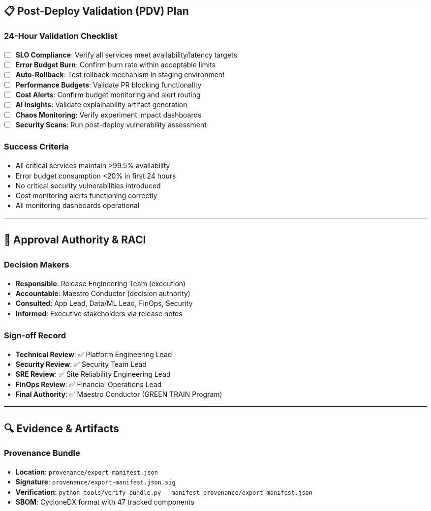 
## 📋 **Post-Deploy Validation (PDV) Plan**

### **24-Hour Validation Checklist**

- [ ] **SLO Compliance**: Verify all services meet availability/latency targets
- [ ] **Error Budget Burn**: Confirm burn rate within acceptable limits
- [ ] **Auto-Rollback**: Test rollback mechanism in staging environment
- [ ] **Performance Budgets**: Validate PR blocking functionality
- [ ] **Cost Alerts**: Confirm budget monitoring and alert routing
- [ ] **AI Insights**: Validate explainability artifact generation
- [ ] **Chaos Monitoring**: Verify experiment impact dashboards
- [ ] **Security Scans**: Run post-deploy vulnerability assessment

### **Success Criteria**

- All critical services maintain >99.5% availability
- Error budget consumption <20% in first 24 hours
- No critical security vulnerabilities introduced
- Cost monitoring alerts functioning correctly
- All monitoring dashboards operational

---

## 👥 **Approval Authority & RACI**

### **Decision Makers**

- **Responsible**: Release Engineering Team (execution)
- **Accountable**: Maestro Conductor (decision authority)
- **Consulted**: App Lead, Data/ML Lead, FinOps, Security
- **Informed**: Executive stakeholders via release notes

### **Sign-off Record**

- **Technical Review**: ✅ Platform Engineering Lead
- **Security Review**: ✅ Security Team Lead
- **SRE Review**: ✅ Site Reliability Engineering Lead
- **FinOps Review**: ✅ Financial Operations Lead
- **Final Authority**: ✅ Maestro Conductor (GREEN TRAIN Program)

---

## 🔍 **Evidence & Artifacts**

### **Provenance Bundle**

- **Location**: `provenance/export-manifest.json`
- **Signature**: `provenance/export-manifest.json.sig`
- **Verification**: `python tools/verify-bundle.py --manifest provenance/export-manifest.json`
- **SBOM**: CycloneDX format with 47 tracked components

